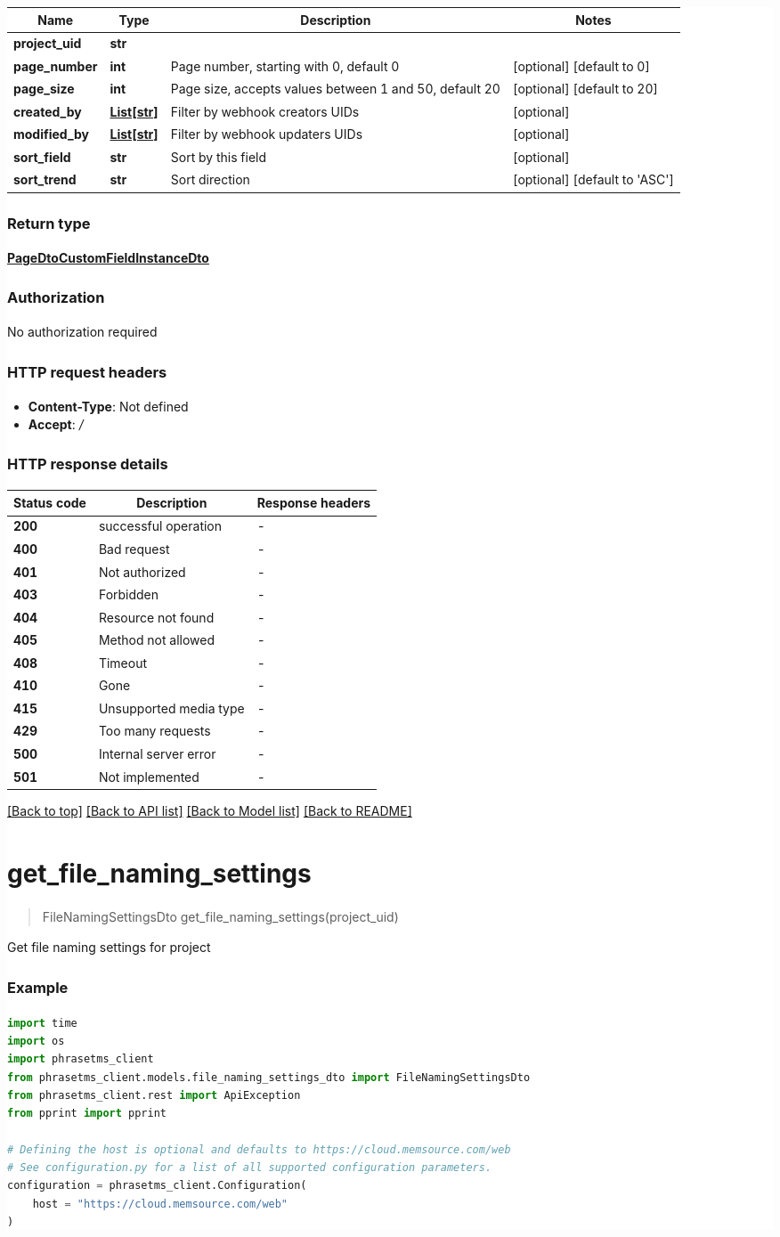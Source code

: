 Name | Type | Description  | Notes
------------- | ------------- | ------------- | -------------
 **project_uid** | **str**|  | 
 **page_number** | **int**| Page number, starting with 0, default 0 | [optional] [default to 0]
 **page_size** | **int**| Page size, accepts values between 1 and 50, default 20 | [optional] [default to 20]
 **created_by** | [**List[str]**](str.md)| Filter by webhook creators UIDs | [optional] 
 **modified_by** | [**List[str]**](str.md)| Filter by webhook updaters UIDs | [optional] 
 **sort_field** | **str**| Sort by this field | [optional] 
 **sort_trend** | **str**| Sort direction | [optional] [default to &#39;ASC&#39;]

### Return type

[**PageDtoCustomFieldInstanceDto**](PageDtoCustomFieldInstanceDto.md)

### Authorization

No authorization required

### HTTP request headers

 - **Content-Type**: Not defined
 - **Accept**: */*

### HTTP response details
| Status code | Description | Response headers |
|-------------|-------------|------------------|
**200** | successful operation |  -  |
**400** | Bad request |  -  |
**401** | Not authorized |  -  |
**403** | Forbidden |  -  |
**404** | Resource not found |  -  |
**405** | Method not allowed |  -  |
**408** | Timeout |  -  |
**410** | Gone |  -  |
**415** | Unsupported media type |  -  |
**429** | Too many requests |  -  |
**500** | Internal server error |  -  |
**501** | Not implemented |  -  |

[[Back to top]](#) [[Back to API list]](../README.md#documentation-for-api-endpoints) [[Back to Model list]](../README.md#documentation-for-models) [[Back to README]](../README.md)

# **get_file_naming_settings**
> FileNamingSettingsDto get_file_naming_settings(project_uid)

Get file naming settings for project

### Example

```python
import time
import os
import phrasetms_client
from phrasetms_client.models.file_naming_settings_dto import FileNamingSettingsDto
from phrasetms_client.rest import ApiException
from pprint import pprint

# Defining the host is optional and defaults to https://cloud.memsource.com/web
# See configuration.py for a list of all supported configuration parameters.
configuration = phrasetms_client.Configuration(
    host = "https://cloud.memsource.com/web"
)

```